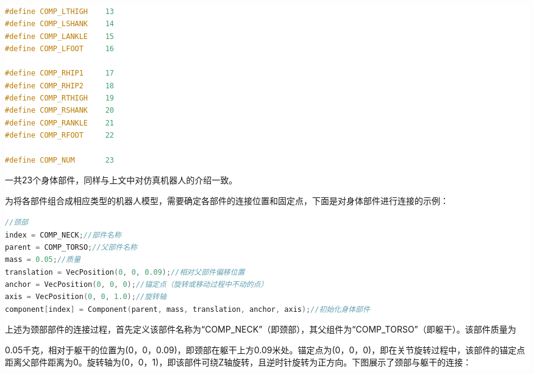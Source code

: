 ```C++
#define COMP_LTHIGH    13
#define COMP_LSHANK    14
#define COMP_LANKLE    15
#define COMP_LFOOT     16

#define COMP_RHIP1     17
#define COMP_RHIP2     18
#define COMP_RTHIGH    19
#define COMP_RSHANK    20
#define COMP_RANKLE    21
#define COMP_RFOOT     22

#define COMP_NUM       23
```

一共23个身体部件，同样与上文中对仿真机器人的介绍一致。

为将各部件组合成相应类型的机器人模型，需要确定各部件的连接位置和固定点，下面是对身体部件进行连接的示例：

```C++
//颈部
index = COMP_NECK;//部件名称
parent = COMP_TORSO;//父部件名称
mass = 0.05;//质量
translation = VecPosition(0, 0, 0.09);//相对父部件偏移位置
anchor = VecPosition(0, 0, 0);//锚定点（旋转或移动过程中不动的点）
axis = VecPosition(0, 0, 1.0);//旋转轴
component[index] = Component(parent, mass, translation, anchor, axis);//初始化身体部件
```

上述为颈部部件的连接过程，首先定义该部件名称为“COMP_NECK”（即颈部），其父组件为“COMP_TORSO”（即躯干）。该部件质量为

0.05千克，相对于躯干的位置为(0，0，0.09)，即颈部在躯干上方0.09米处。锚定点为(0，0，0)，即在关节旋转过程中，该部件的锚定点距离父部件距离为0。旋转轴为(0，0，1)，即该部件可绕Z轴旋转，且逆时针旋转为正方向。下图展示了颈部与躯干的连接：
